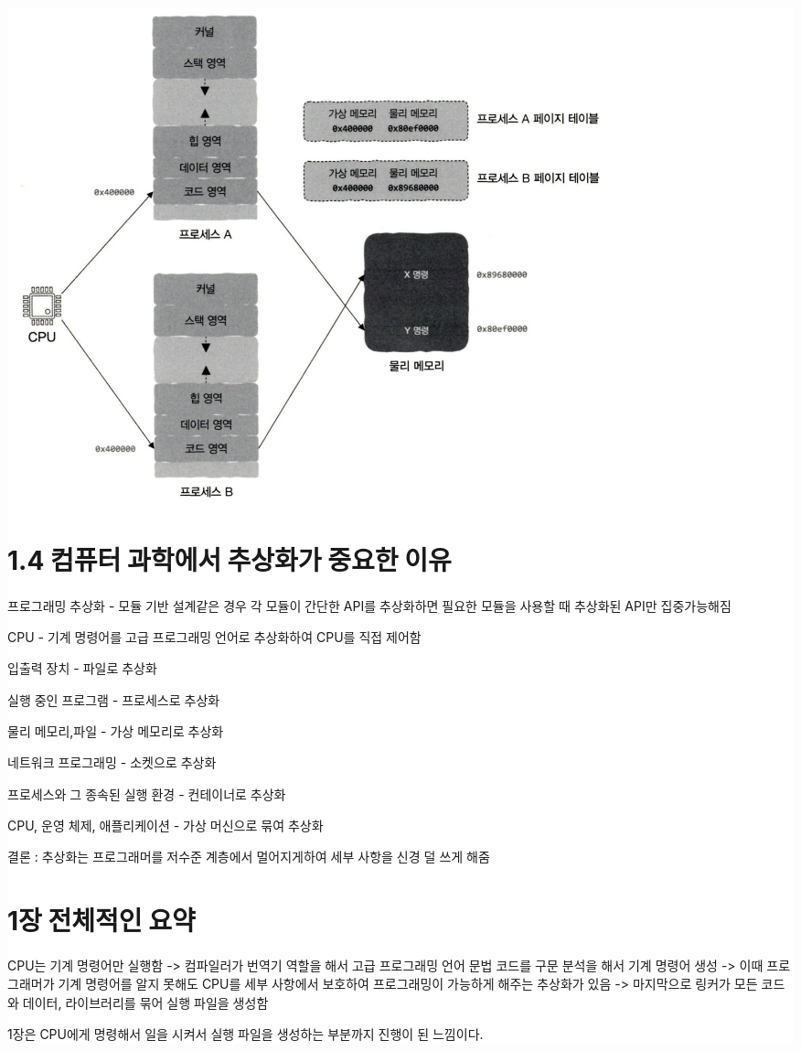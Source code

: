 ![alt text](image/72.png)


# 1.4 컴퓨터 과학에서 추상화가 중요한 이유

프로그래밍 추상화 - 모듈 기반 설계같은 경우 각 모듈이 간단한 API를 추상화하면 필요한 모듈을 사용할 때 추상화된 API만 집중가능해짐

CPU - 기계 명령어를 고급 프로그래밍 언어로 추상화하여 CPU를 직접 제어함

입출력 장치 - 파일로 추상화

실행 중인 프로그램 - 프로세스로 추상화

물리 메모리,파일 - 가상 메모리로 추상화

네트워크 프로그래밍 - 소켓으로 추상화

프로세스와 그 종속된 실행 환경 - 컨테이너로 추상화

CPU, 운영 체제, 애플리케이션 - 가상 머신으로 묶여 추상화

결론 : 추상화는 프로그래머를 저수준 계층에서 멀어지게하여 세부 사항을 신경 덜 쓰게 해줌


# 1장 전체적인 요약

CPU는 기계 명령어만 실행함 -> 컴파일러가 번역기 역할을 해서 고급 프로그래밍 언어 문법 코드를 구문 분석을 해서 기계 명령어 생성 -> 이때 프로그래머가 기계 명령어를 알지 못해도 CPU를 세부 사항에서 보호하여 프로그래밍이 가능하게 해주는 추상화가 있음 -> 마지막으로 링커가 모든 코드와 데이터, 라이브러리를 묶어 실행 파일을 생성함

1장은 CPU에게 명령해서 일을 시켜서 실행 파일을 생성하는 부분까지 진행이 된 느낌이다.